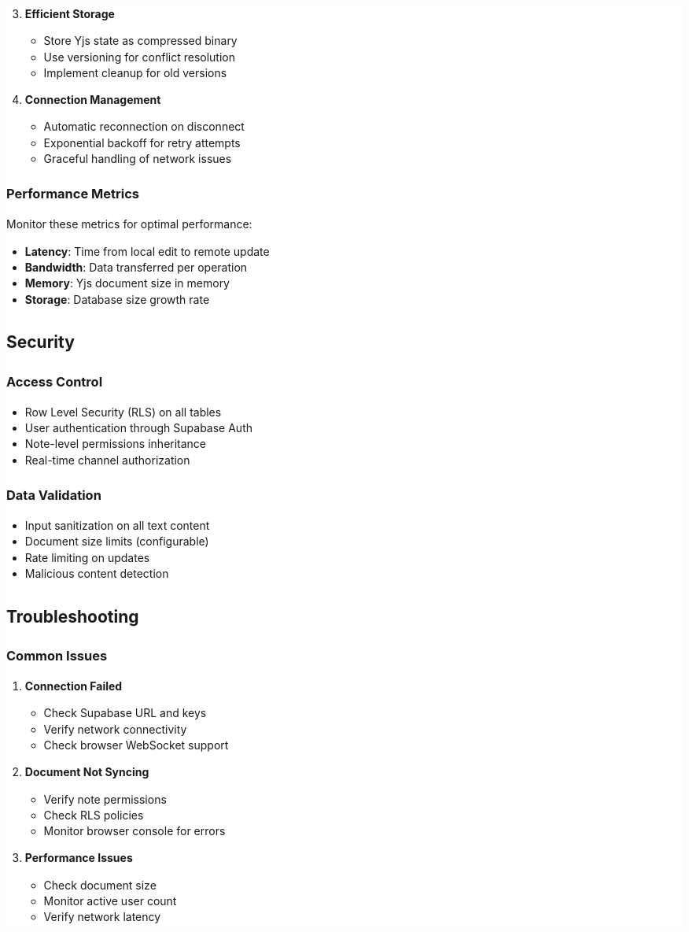 3. **Efficient Storage**
   - Store Yjs state as compressed binary
   - Use versioning for conflict resolution
   - Implement cleanup for old versions

4. **Connection Management**
   - Automatic reconnection on disconnect
   - Exponential backoff for retry attempts
   - Graceful handling of network issues

### Performance Metrics

Monitor these metrics for optimal performance:

- **Latency**: Time from local edit to remote update
- **Bandwidth**: Data transferred per operation
- **Memory**: Yjs document size in memory
- **Storage**: Database size growth rate

## Security

### Access Control

- Row Level Security (RLS) on all tables
- User authentication through Supabase Auth
- Note-level permissions inheritance
- Real-time channel authorization

### Data Validation

- Input sanitization on all text content
- Document size limits (configurable)
- Rate limiting on updates
- Malicious content detection

## Troubleshooting

### Common Issues

1. **Connection Failed**
   - Check Supabase URL and keys
   - Verify network connectivity
   - Check browser WebSocket support

2. **Document Not Syncing**
   - Verify note permissions
   - Check RLS policies
   - Monitor browser console for errors

3. **Performance Issues**
   - Check document size
   - Monitor active user count
   - Verify network latency

